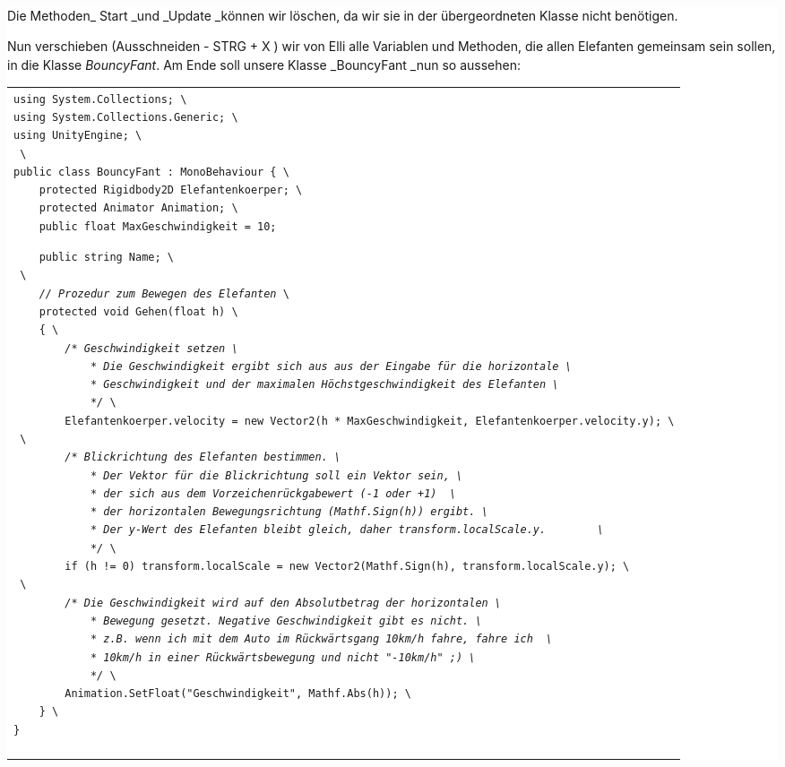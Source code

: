 
Die Methoden_ Start _und _Update _können wir löschen, da wir sie in der übergeordneten Klasse nicht benötigen.

Nun verschieben (Ausschneiden - STRG + X ) wir von Elli alle Variablen und Methoden, die allen Elefanten gemeinsam sein sollen, in die Klasse _BouncyFant_. Am Ende soll unsere Klasse _BouncyFant _nun so aussehen:


<table>
  <tr>
   <td><code>using System.Collections; \
using System.Collections.Generic; \
using UnityEngine; \
 \
public class BouncyFant : MonoBehaviour { \
    protected Rigidbody2D Elefantenkoerper; \
    protected Animator Animation; \
    public float MaxGeschwindigkeit = 10;</code>
<p>
<code>    public string Name; \
 \
    <em>// Prozedur zum Bewegen des Elefanten</em> \
    protected void Gehen(float h) \
    { \
        <em>/* Geschwindigkeit setzen \
            * Die Geschwindigkeit ergibt sich aus aus der Eingabe für die horizontale \
            * Geschwindigkeit und der maximalen Höchstgeschwindigkeit des Elefanten \
            */</em> \
        Elefantenkoerper.velocity = new Vector2(h * MaxGeschwindigkeit, Elefantenkoerper.velocity.y); \
 \
        <em>/* Blickrichtung des Elefanten bestimmen. \
            * Der Vektor für die Blickrichtung soll ein Vektor sein, \
            * der sich aus dem Vorzeichenrückgabewert (-1 oder +1)  \
            * der horizontalen Bewegungsrichtung (Mathf.Sign(h)) ergibt. \
            * Der y-Wert des Elefanten bleibt gleich, daher transform.localScale.y.        \
            */</em> \
        if (h != 0) transform.localScale = new Vector2(Mathf.Sign(h), transform.localScale.y); \
 \
        <em>/* Die Geschwindigkeit wird auf den Absolutbetrag der horizontalen \
            * Bewegung gesetzt. Negative Geschwindigkeit gibt es nicht. \
            * z.B. wenn ich mit dem Auto im Rückwärtsgang 10km/h fahre, fahre ich  \
            * 10km/h in einer Rückwärtsbewegung und nicht "-10km/h" ;) \
            */</em> \
        Animation.SetFloat("Geschwindigkeit", Mathf.Abs(h)); \
    } \
}</code>
   </td>
  </tr>
  <tr>
   <td>
   </td>
  </tr>
</table>
